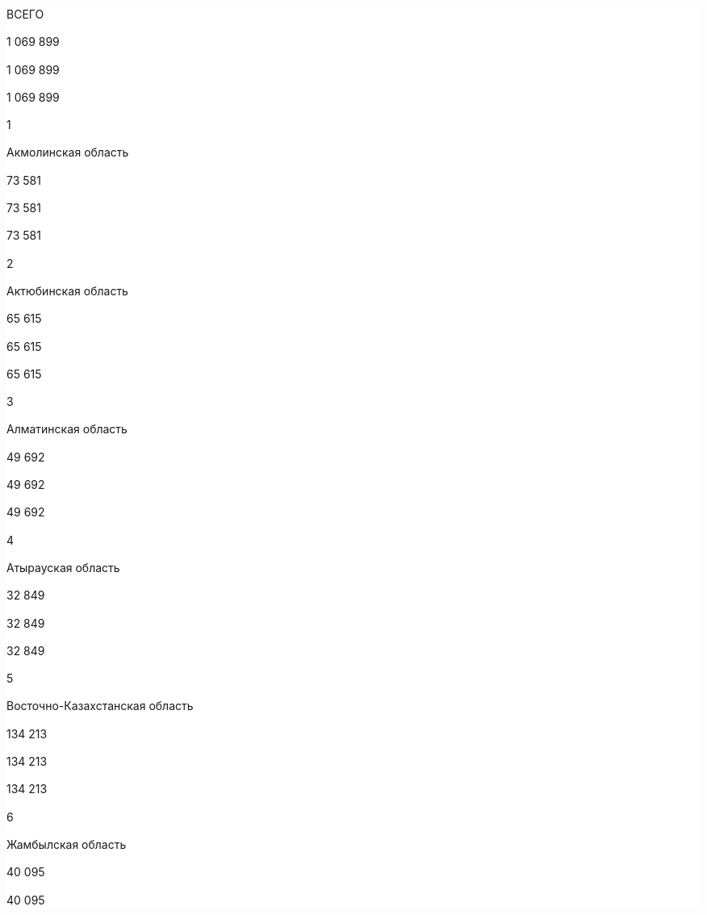 ВСЕ­ГО

1 069 899

1 069 899

1 069 899

1

Ак­мо­лин­ская об­ласть

73 581

73 581

73 581

2

Ак­тю­бин­ская об­ласть

65 615

65 615

65 615

3

Ал­ма­тин­ская об­ласть

49 692

49 692

49 692

4

Аты­ра­ус­кая об­ласть

32 849

32 849

32 849

5

Во­сточ­но-Ка­зах­стан­ская об­ласть

134 213

134 213

134 213

6

Жам­был­ская об­ласть

40 095

40 095
